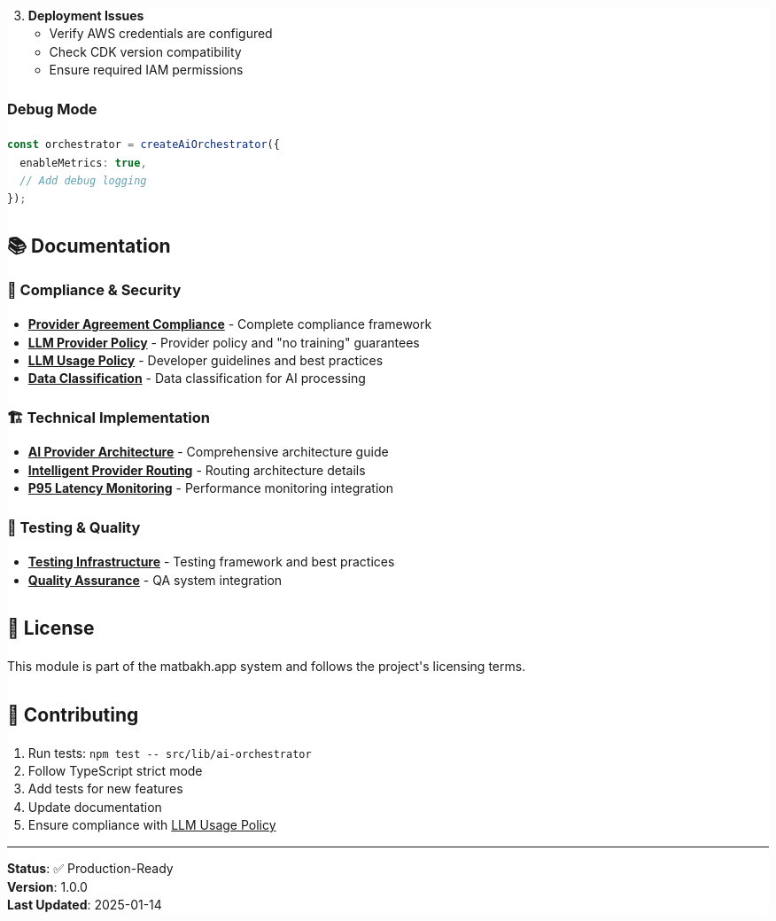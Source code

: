 3. **Deployment Issues**
   - Verify AWS credentials are configured
   - Check CDK version compatibility
   - Ensure required IAM permissions

### Debug Mode

```typescript
const orchestrator = createAiOrchestrator({
  enableMetrics: true,
  // Add debug logging
});
```

## 📚 Documentation

### 🔐 Compliance & Security

- **[Provider Agreement Compliance](../../../docs/provider-agreement-compliance.md)** - Complete compliance framework
- **[LLM Provider Policy](../../../docs/llm-provider-policy.md)** - Provider policy and "no training" guarantees
- **[LLM Usage Policy](../../../docs/llm-usage-policy.md)** - Developer guidelines and best practices
- **[Data Classification](../../../docs/data-classification.md)** - Data classification for AI processing

### 🏗️ Technical Implementation

- **[AI Provider Architecture](../../../docs/ai-provider-architecture-comprehensive-guide.md)** - Comprehensive architecture guide
- **[Intelligent Provider Routing](../../../docs/intelligent-provider-routing-architecture.md)** - Routing architecture details
- **[P95 Latency Monitoring](../../../docs/p95-latency-ai-provider-integration-summary.md)** - Performance monitoring integration

### 🧪 Testing & Quality

- **[Testing Infrastructure](../../../docs/testing-infrastructure-guide.md)** - Testing framework and best practices
- **[Quality Assurance](../../../docs/quality-assurance-system-overview.md)** - QA system integration

## 📄 License

This module is part of the matbakh.app system and follows the project's licensing terms.

## 🤝 Contributing

1. Run tests: `npm test -- src/lib/ai-orchestrator`
2. Follow TypeScript strict mode
3. Add tests for new features
4. Update documentation
5. Ensure compliance with [LLM Usage Policy](../../../docs/llm-usage-policy.md)

---

**Status**: ✅ Production-Ready  
**Version**: 1.0.0  
**Last Updated**: 2025-01-14
